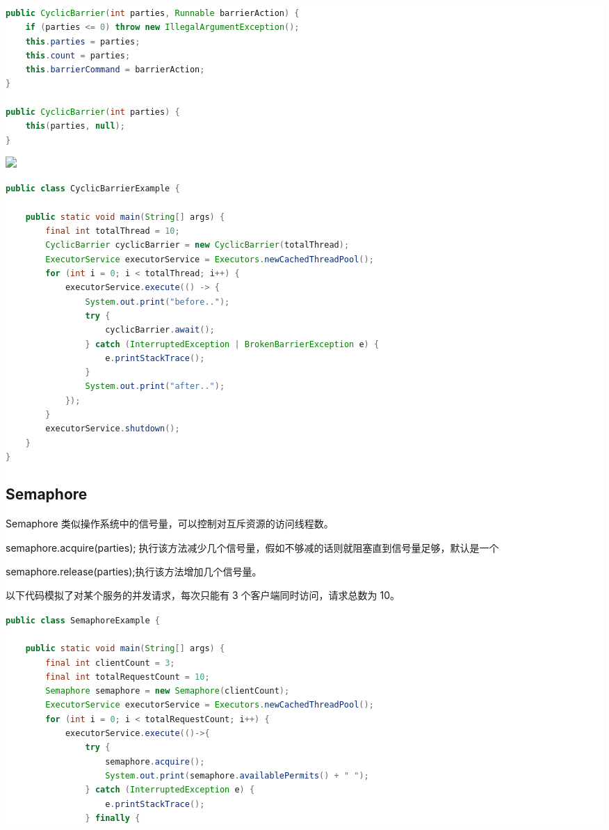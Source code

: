 ```java
public CyclicBarrier(int parties, Runnable barrierAction) {
    if (parties <= 0) throw new IllegalArgumentException();
    this.parties = parties;
    this.count = parties;
    this.barrierCommand = barrierAction;
}

public CyclicBarrier(int parties) {
    this(parties, null);
}

```

![](https://cs-notes-1256109796.cos.ap-guangzhou.myqcloud.com/f71af66b-0d54-4399-a44b-f47b58321984.png)

```java
public class CyclicBarrierExample {

    public static void main(String[] args) {
        final int totalThread = 10;
        CyclicBarrier cyclicBarrier = new CyclicBarrier(totalThread);
        ExecutorService executorService = Executors.newCachedThreadPool();
        for (int i = 0; i < totalThread; i++) {
            executorService.execute(() -> {
                System.out.print("before..");
                try {
                    cyclicBarrier.await();
                } catch (InterruptedException | BrokenBarrierException e) {
                    e.printStackTrace();
                }
                System.out.print("after..");
            });
        }
        executorService.shutdown();
    }
}
```



## Semaphore

Semaphore 类似操作系统中的信号量，可以控制对互斥资源的访问线程数。

semaphore.acquire(parties); 执行该方法减少几个信号量，假如不够减的话则就阻塞直到信号量足够，默认是一个

semaphore.release(parties);执行该方法增加几个信号量。

以下代码模拟了对某个服务的并发请求，每次只能有 3 个客户端同时访问，请求总数为 10。

```java
public class SemaphoreExample {

    public static void main(String[] args) {
        final int clientCount = 3;
        final int totalRequestCount = 10;
        Semaphore semaphore = new Semaphore(clientCount);
        ExecutorService executorService = Executors.newCachedThreadPool();
        for (int i = 0; i < totalRequestCount; i++) {
            executorService.execute(()->{
                try {
                    semaphore.acquire();
                    System.out.print(semaphore.availablePermits() + " ");
                } catch (InterruptedException e) {
                    e.printStackTrace();
                } finally {
```